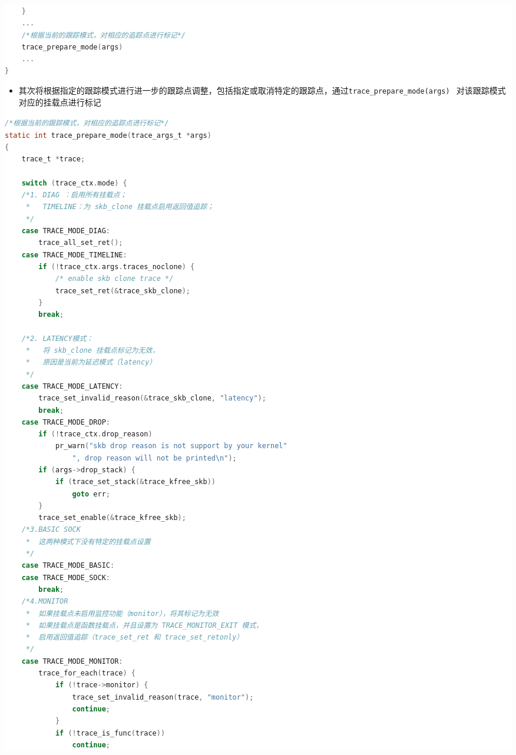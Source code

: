 ```c
	}
    ...
    /*根据当前的跟踪模式，对相应的追踪点进行标记*/    
	trace_prepare_mode(args)
    ...
}
```

- 其次将根据指定的跟踪模式进行进一步的跟踪点调整，包括指定或取消特定的跟踪点，通过`trace_prepare_mode(args) ` 对该跟踪模式对应的挂载点进行标记

```c
/*根据当前的跟踪模式，对相应的追踪点进行标记*/
static int trace_prepare_mode(trace_args_t *args)
{	
	trace_t *trace;

	switch (trace_ctx.mode) {
	/*1. DIAG ：启用所有挂载点；
	 *   TIMELINE：为 skb_clone 挂载点启用返回值追踪；
	 */
	case TRACE_MODE_DIAG:
		trace_all_set_ret();
	case TRACE_MODE_TIMELINE:
		if (!trace_ctx.args.traces_noclone) {
			/* enable skb clone trace */
			trace_set_ret(&trace_skb_clone);
		}
		break;

	/*2. LATENCY模式：
	 *   将 skb_clone 挂载点标记为无效，
	 *   原因是当前为延迟模式（latency）
	 */
	case TRACE_MODE_LATENCY:
		trace_set_invalid_reason(&trace_skb_clone, "latency");
		break;
	case TRACE_MODE_DROP:
		if (!trace_ctx.drop_reason)
			pr_warn("skb drop reason is not support by your kernel"
				", drop reason will not be printed\n");
		if (args->drop_stack) {
			if (trace_set_stack(&trace_kfree_skb))
				goto err;
		}
		trace_set_enable(&trace_kfree_skb);
	/*3.BASIC SOCK
	 *  这两种模式下没有特定的挂载点设置
	 */
	case TRACE_MODE_BASIC:
	case TRACE_MODE_SOCK:
		break;
	/*4.MONITOR
	 *  如果挂载点未启用监控功能（monitor），将其标记为无效
	 *  如果挂载点是函数挂载点，并且设置为 TRACE_MONITOR_EXIT 模式，
	 *  启用返回值追踪（trace_set_ret 和 trace_set_retonly）
	 */
	case TRACE_MODE_MONITOR:
		trace_for_each(trace) {
			if (!trace->monitor) {
				trace_set_invalid_reason(trace, "monitor");
				continue;
			}
			if (!trace_is_func(trace))
				continue;
```